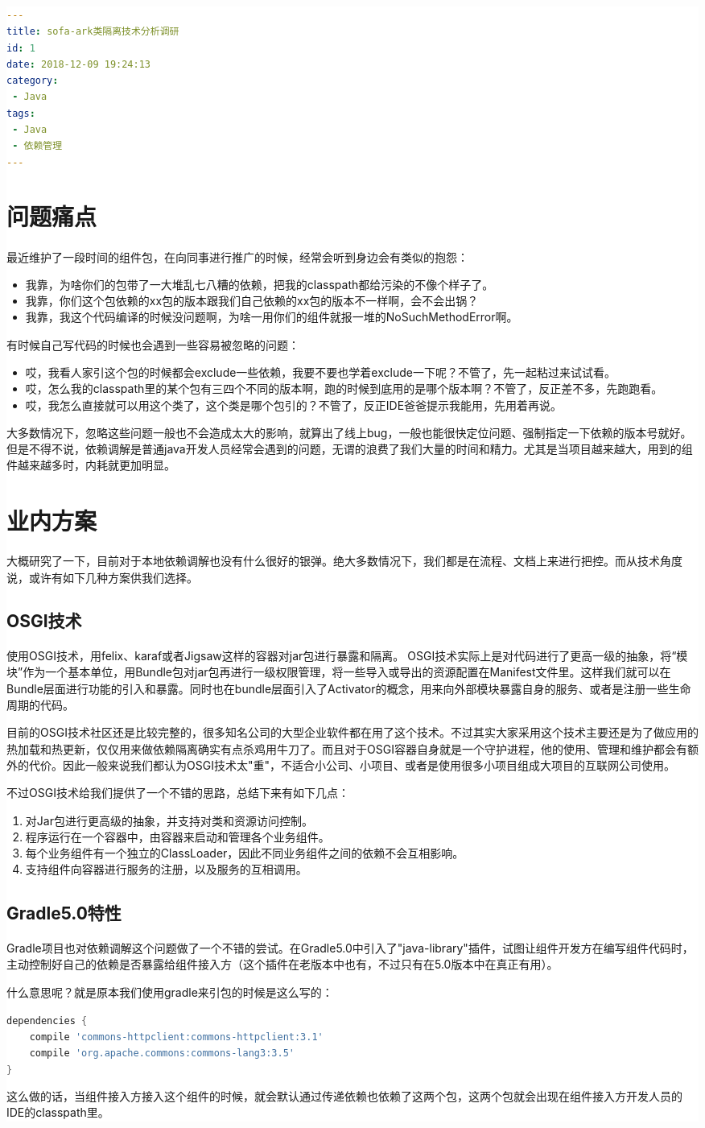 ```yaml
---
title: sofa-ark类隔离技术分析调研
id: 1
date: 2018-12-09 19:24:13
category:
 - Java
tags:
 - Java
 - 依赖管理
---
```


# 问题痛点
最近维护了一段时间的组件包，在向同事进行推广的时候，经常会听到身边会有类似的抱怨：
* 我靠，为啥你们的包带了一大堆乱七八糟的依赖，把我的classpath都给污染的不像个样子了。
* 我靠，你们这个包依赖的xx包的版本跟我们自己依赖的xx包的版本不一样啊，会不会出锅？
* 我靠，我这个代码编译的时候没问题啊，为啥一用你们的组件就报一堆的NoSuchMethodError啊。

有时候自己写代码的时候也会遇到一些容易被忽略的问题：
* 哎，我看人家引这个包的时候都会exclude一些依赖，我要不要也学着exclude一下呢？不管了，先一起粘过来试试看。
* 哎，怎么我的classpath里的某个包有三四个不同的版本啊，跑的时候到底用的是哪个版本啊？不管了，反正差不多，先跑跑看。
* 哎，我怎么直接就可以用这个类了，这个类是哪个包引的？不管了，反正IDE爸爸提示我能用，先用着再说。

大多数情况下，忽略这些问题一般也不会造成太大的影响，就算出了线上bug，一般也能很快定位问题、强制指定一下依赖的版本号就好。但是不得不说，依赖调解是普通java开发人员经常会遇到的问题，无谓的浪费了我们大量的时间和精力。尤其是当项目越来越大，用到的组件越来越多时，内耗就更加明显。

# 业内方案
大概研究了一下，目前对于本地依赖调解也没有什么很好的银弹。绝大多数情况下，我们都是在流程、文档上来进行把控。而从技术角度说，或许有如下几种方案供我们选择。

## OSGI技术
使用OSGI技术，用felix、karaf或者Jigsaw这样的容器对jar包进行暴露和隔离。
OSGI技术实际上是对代码进行了更高一级的抽象，将“模块”作为一个基本单位，用Bundle包对jar包再进行一级权限管理，将一些导入或导出的资源配置在Manifest文件里。这样我们就可以在Bundle层面进行功能的引入和暴露。同时也在bundle层面引入了Activator的概念，用来向外部模块暴露自身的服务、或者是注册一些生命周期的代码。

目前的OSGI技术社区还是比较完整的，很多知名公司的大型企业软件都在用了这个技术。不过其实大家采用这个技术主要还是为了做应用的热加载和热更新，仅仅用来做依赖隔离确实有点杀鸡用牛刀了。而且对于OSGI容器自身就是一个守护进程，他的使用、管理和维护都会有额外的代价。因此一般来说我们都认为OSGI技术太"重"，不适合小公司、小项目、或者是使用很多小项目组成大项目的互联网公司使用。

不过OSGI技术给我们提供了一个不错的思路，总结下来有如下几点：
1. 对Jar包进行更高级的抽象，并支持对类和资源访问控制。
2. 程序运行在一个容器中，由容器来启动和管理各个业务组件。
3. 每个业务组件有一个独立的ClassLoader，因此不同业务组件之间的依赖不会互相影响。
4. 支持组件向容器进行服务的注册，以及服务的互相调用。

## Gradle5.0特性
Gradle项目也对依赖调解这个问题做了一个不错的尝试。在Gradle5.0中引入了"java-library"插件，试图让组件开发方在编写组件代码时，主动控制好自己的依赖是否暴露给组件接入方（这个插件在老版本中也有，不过只有在5.0版本中在真正有用）。

什么意思呢？就是原本我们使用gradle来引包的时候是这么写的：
```gradle
dependencies {
    compile 'commons-httpclient:commons-httpclient:3.1'
    compile 'org.apache.commons:commons-lang3:3.5'
}
```
这么做的话，当组件接入方接入这个组件的时候，就会默认通过传递依赖也依赖了这两个包，这两个包就会出现在组件接入方开发人员的IDE的classpath里。

